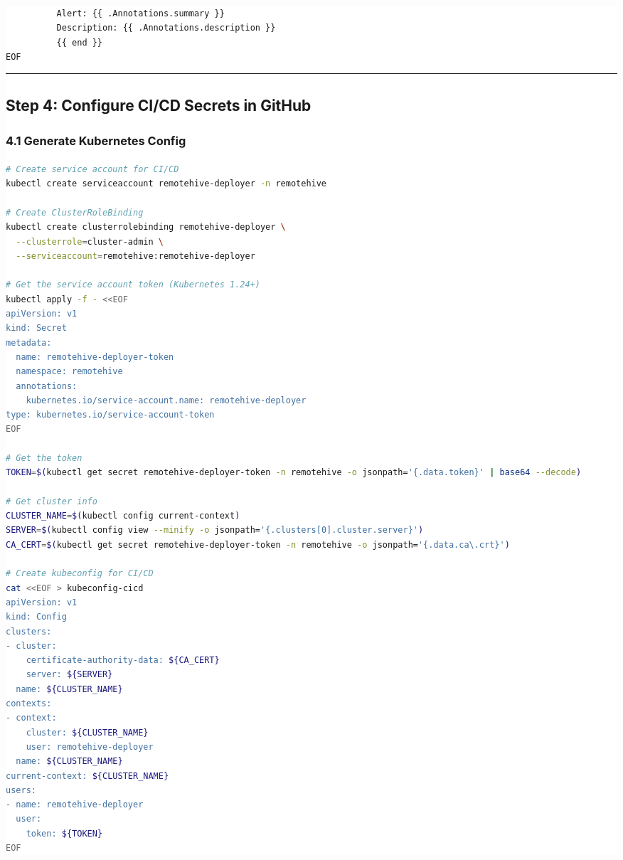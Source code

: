 ```bash
          Alert: {{ .Annotations.summary }}
          Description: {{ .Annotations.description }}
          {{ end }}
EOF
```

---

## Step 4: Configure CI/CD Secrets in GitHub

### 4.1 Generate Kubernetes Config

```bash
# Create service account for CI/CD
kubectl create serviceaccount remotehive-deployer -n remotehive

# Create ClusterRoleBinding
kubectl create clusterrolebinding remotehive-deployer \
  --clusterrole=cluster-admin \
  --serviceaccount=remotehive:remotehive-deployer

# Get the service account token (Kubernetes 1.24+)
kubectl apply -f - <<EOF
apiVersion: v1
kind: Secret
metadata:
  name: remotehive-deployer-token
  namespace: remotehive
  annotations:
    kubernetes.io/service-account.name: remotehive-deployer
type: kubernetes.io/service-account-token
EOF

# Get the token
TOKEN=$(kubectl get secret remotehive-deployer-token -n remotehive -o jsonpath='{.data.token}' | base64 --decode)

# Get cluster info
CLUSTER_NAME=$(kubectl config current-context)
SERVER=$(kubectl config view --minify -o jsonpath='{.clusters[0].cluster.server}')
CA_CERT=$(kubectl get secret remotehive-deployer-token -n remotehive -o jsonpath='{.data.ca\.crt}')

# Create kubeconfig for CI/CD
cat <<EOF > kubeconfig-cicd
apiVersion: v1
kind: Config
clusters:
- cluster:
    certificate-authority-data: ${CA_CERT}
    server: ${SERVER}
  name: ${CLUSTER_NAME}
contexts:
- context:
    cluster: ${CLUSTER_NAME}
    user: remotehive-deployer
  name: ${CLUSTER_NAME}
current-context: ${CLUSTER_NAME}
users:
- name: remotehive-deployer
  user:
    token: ${TOKEN}
EOF

```